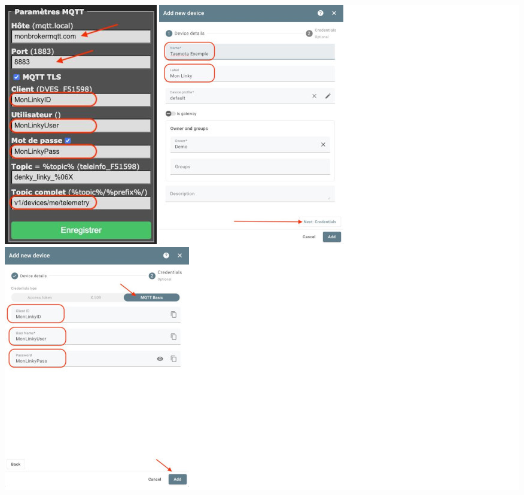 ![Tasmota config](./screen/tasmota-thingsboard-config.jpg)  ![Thingsboard device](./screen/thingsboard-device.jpg)  ![Thingsboard credentials](./screen/thingsboard-credentials.jpg)
